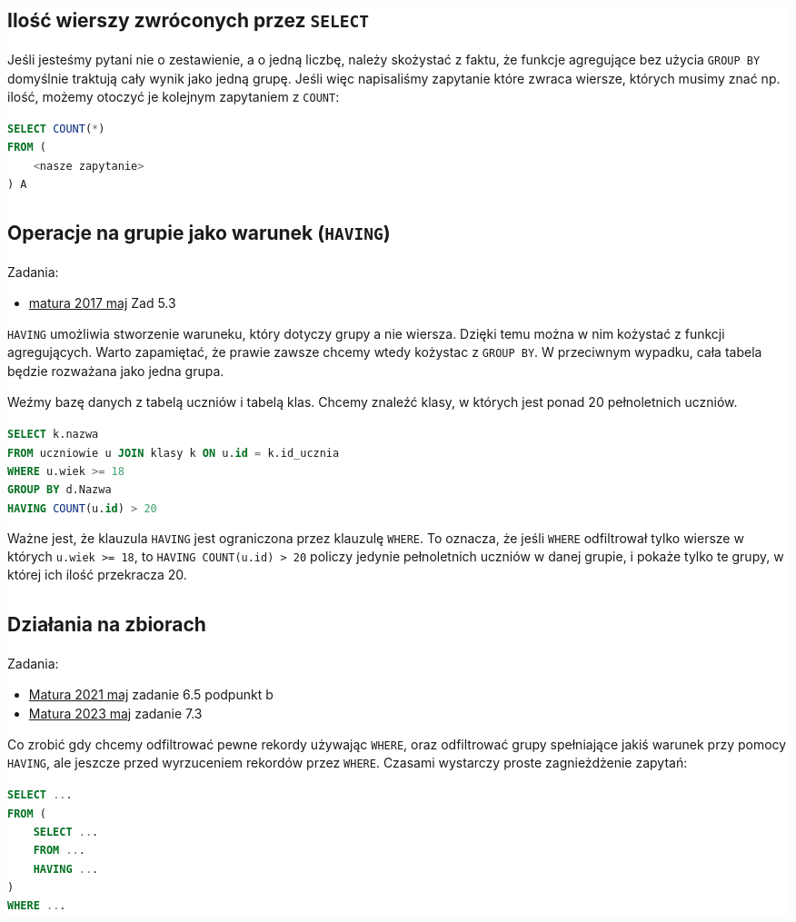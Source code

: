 ## Ilość wierszy zwróconych przez `SELECT`

Jeśli jesteśmy pytani nie o zestawienie, a o jedną liczbę, należy skożystać z faktu, że funkcje agregujące bez użycia `GROUP BY` domyślnie traktują cały wynik jako jedną grupę. Jeśli więc napisaliśmy zapytanie które zwraca wiersze, których musimy znać np. ilość, możemy otoczyć je kolejnym zapytaniem z `COUNT`:

```SQL
SELECT COUNT(*)
FROM (
    <nasze zapytanie>
) A
```

## Operacje na grupie jako warunek (`HAVING`)

Zadania:

- [matura 2017 maj](https://arkusze.pl/matura-informatyka-2017-maj-poziom-rozszerzony/) Zad 5.3

`HAVING` umożliwia stworzenie waruneku, który dotyczy grupy a nie wiersza. Dzięki temu można w nim kożystać z funkcji agregujących. Warto zapamiętać, że prawie zawsze chcemy wtedy kożystac z `GROUP BY`. W przeciwnym wypadku, cała tabela będzie rozważana jako jedna grupa.

Weźmy bazę danych z tabelą uczniów i tabelą klas. Chcemy znaleźć klasy, w których jest ponad 20 pełnoletnich uczniów.

```SQL
SELECT k.nazwa
FROM uczniowie u JOIN klasy k ON u.id = k.id_ucznia
WHERE u.wiek >= 18
GROUP BY d.Nazwa
HAVING COUNT(u.id) > 20
```

Ważne jest, że klauzula `HAVING` jest ograniczona przez klauzulę `WHERE`. To oznacza, że jeśli `WHERE` odfiltrował tylko wiersze w których `u.wiek >= 18`, to `HAVING COUNT(u.id) > 20` policzy jedynie pełnoletnich uczniów w danej grupie, i pokaże tylko te grupy, w której ich ilość przekracza 20.

## Działania na zbiorach

Zadania:

- [Matura 2021 maj](https://arkusze.pl/matura-informatyka-2021-maj-poziom-rozszerzony) zadanie 6.5 podpunkt b
- [Matura 2023 maj](https://arkusze.pl/matura-informatyka-2023-maj-poziom-rozszerzony) zadanie 7.3

Co zrobić gdy chcemy odfiltrować pewne rekordy używając `WHERE`, oraz odfiltrować grupy spełniające jakiś warunek przy pomocy `HAVING`, ale jeszcze przed wyrzuceniem rekordów przez `WHERE`. Czasami wystarczy proste zagnieżdżenie zapytań:

```SQL
SELECT ...
FROM (
    SELECT ...
    FROM ...
    HAVING ...
)
WHERE ...
```
